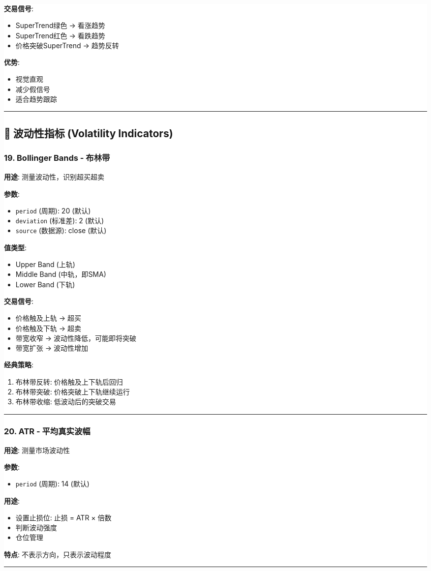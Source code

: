 **交易信号**:
- SuperTrend绿色 → 看涨趋势
- SuperTrend红色 → 看跌趋势
- 价格突破SuperTrend → 趋势反转

**优势**:
- 视觉直观
- 减少假信号
- 适合趋势跟踪

---

## 📏 波动性指标 (Volatility Indicators)

### 19. Bollinger Bands - 布林带
**用途**: 测量波动性，识别超买超卖

**参数**:
- `period` (周期): 20 (默认)
- `deviation` (标准差): 2 (默认)
- `source` (数据源): close (默认)

**值类型**:
- Upper Band (上轨)
- Middle Band (中轨，即SMA)
- Lower Band (下轨)

**交易信号**:
- 价格触及上轨 → 超买
- 价格触及下轨 → 超卖
- 带宽收窄 → 波动性降低，可能即将突破
- 带宽扩张 → 波动性增加

**经典策略**:
1. 布林带反转: 价格触及上下轨后回归
2. 布林带突破: 价格突破上下轨继续运行
3. 布林带收缩: 低波动后的突破交易

---

### 20. ATR - 平均真实波幅
**用途**: 测量市场波动性

**参数**:
- `period` (周期): 14 (默认)

**用途**:
- 设置止损位: 止损 = ATR × 倍数
- 判断波动强度
- 仓位管理

**特点**: 不表示方向，只表示波动程度

---
